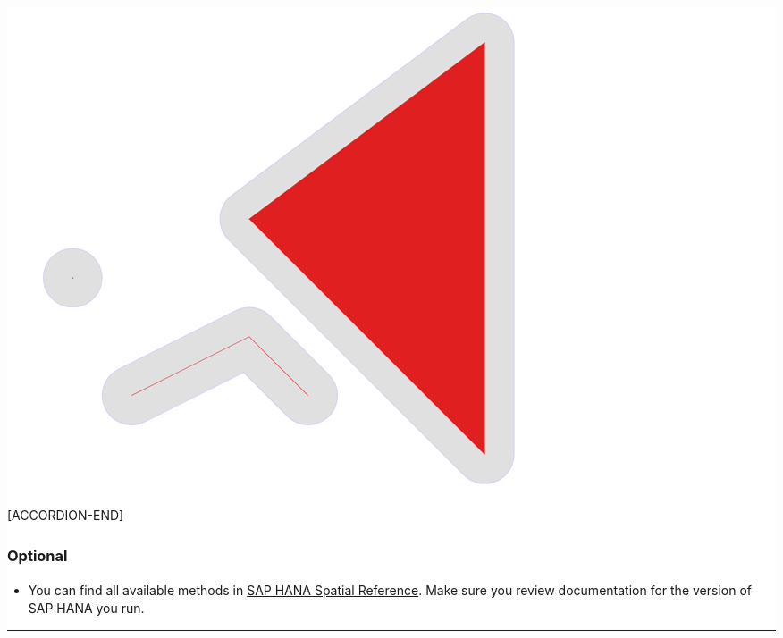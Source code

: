 ![Buffer SVG for different geometry types](trans130.png)

[ACCORDION-END]

### Optional
- You can find all available methods in [SAP HANA Spatial Reference](https://help.sap.com/viewer/cbbbfc20871e4559abfd45a78ad58c02/latest/en-US/7a13f280787c10148dc893063dfed1c4.html). Make sure you review documentation for the version of SAP HANA you run.


---

